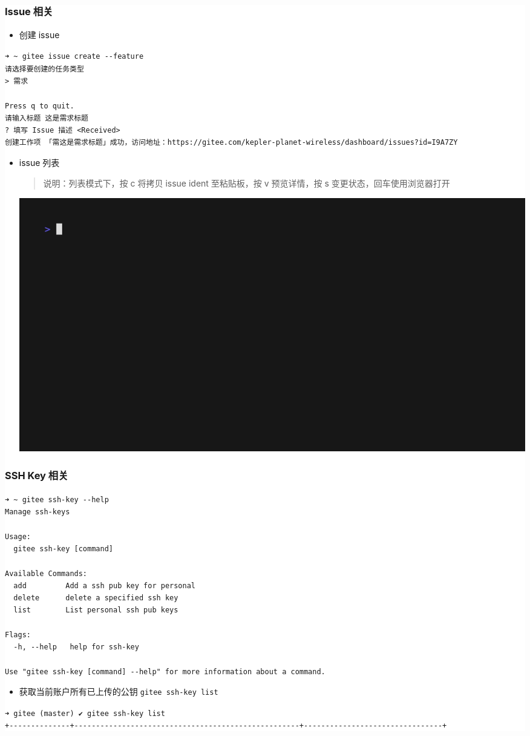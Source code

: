 ### Issue 相关
- 创建 issue
```shell
➜ ~ gitee issue create --feature
请选择要创建的任务类型
> 需求

Press q to quit.
请输入标题 这是需求标题
? 填写 Issue 描述 <Received>
创建工作项 「需这是需求标题」成功，访问地址：https://gitee.com/kepler-planet-wireless/dashboard/issues?id=I9A7ZY
```

- issue 列表
    > 说明：列表模式下，按 c 将拷贝 issue ident 至粘贴板，按 v 预览详情，按 s 变更状态，回车使用浏览器打开

    ![img.png](doc/images/gitee_issue.gif)

### SSH Key 相关
```shell
➜ ~ gitee ssh-key --help
Manage ssh-keys

Usage:
  gitee ssh-key [command]

Available Commands:
  add         Add a ssh pub key for personal
  delete      delete a specified ssh key
  list        List personal ssh pub keys

Flags:
  -h, --help   help for ssh-key

Use "gitee ssh-key [command] --help" for more information about a command.
```
- 获取当前账户所有已上传的公钥 `gitee ssh-key list`
```shell
➜ gitee (master) ✔ gitee ssh-key list
+--------------+----------------------------------------------------+--------------------------------+
```